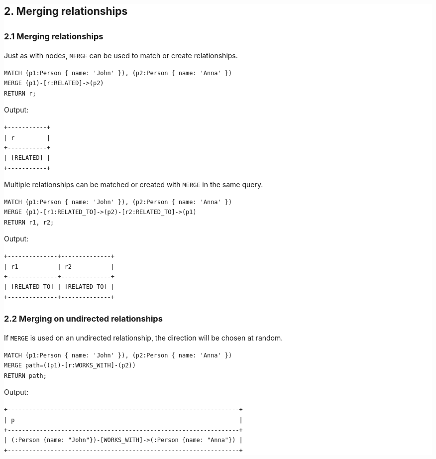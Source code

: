 ## 2. Merging relationships

### 2.1 Merging relationships

Just as with nodes, `MERGE` can be used to match or create relationships.

```text
MATCH (p1:Person { name: 'John' }), (p2:Person { name: 'Anna' })
MERGE (p1)-[r:RELATED]->(p2)
RETURN r;
```

Output:

```text
+-----------+
| r         |
+-----------+
| [RELATED] |
+-----------+
```

Multiple relationships can be matched or created with `MERGE` in the same query.

```text
MATCH (p1:Person { name: 'John' }), (p2:Person { name: 'Anna' })
MERGE (p1)-[r1:RELATED_TO]->(p2)-[r2:RELATED_TO]->(p1)
RETURN r1, r2;
```

Output:

```text
+--------------+--------------+
| r1           | r2           |
+--------------+--------------+
| [RELATED_TO] | [RELATED_TO] |
+--------------+--------------+
```

### 2.2 Merging on undirected relationships

If `MERGE` is used on an undirected relationship, the direction will be chosen at random.

```text
MATCH (p1:Person { name: 'John' }), (p2:Person { name: 'Anna' })
MERGE path=((p1)-[r:WORKS_WITH]-(p2))
RETURN path;
```

Output:

```text
+-----------------------------------------------------------------+
| p                                                               |
+-----------------------------------------------------------------+
| (:Person {name: "John"})-[WORKS_WITH]->(:Person {name: "Anna"}) |
+-----------------------------------------------------------------+
```
